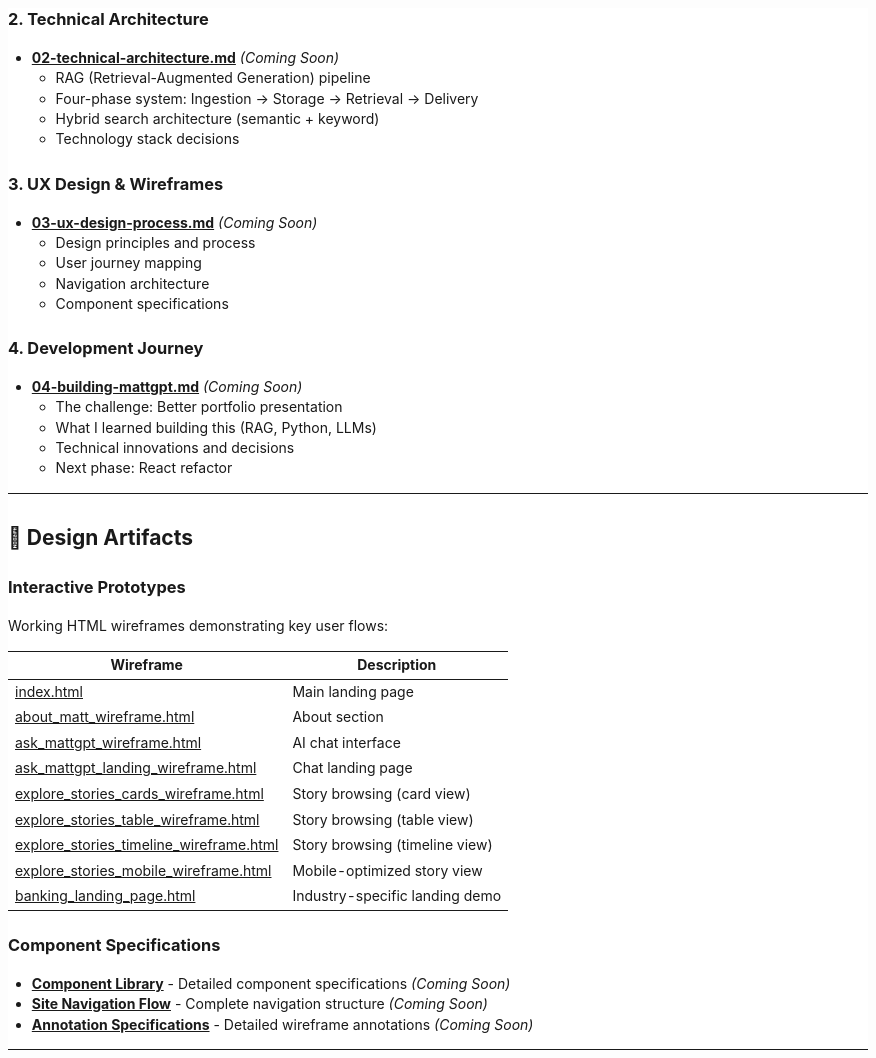 ### 2. Technical Architecture
- **[02-technical-architecture.md](docs/02-technical-architecture.md)** *(Coming Soon)*
  - RAG (Retrieval-Augmented Generation) pipeline
  - Four-phase system: Ingestion → Storage → Retrieval → Delivery
  - Hybrid search architecture (semantic + keyword)
  - Technology stack decisions

### 3. UX Design & Wireframes
- **[03-ux-design-process.md](docs/03-ux-design-process.md)** *(Coming Soon)*
  - Design principles and process
  - User journey mapping
  - Navigation architecture
  - Component specifications

### 4. Development Journey
- **[04-building-mattgpt.md](docs/04-building-mattgpt.md)** *(Coming Soon)*
  - The challenge: Better portfolio presentation
  - What I learned building this (RAG, Python, LLMs)
  - Technical innovations and decisions
  - Next phase: React refactor

---

## 🎨 Design Artifacts

### Interactive Prototypes
Working HTML wireframes demonstrating key user flows:

| Wireframe | Description |
|-----------|-------------|
| [index.html](wireframes/index.html) | Main landing page |
| [about_matt_wireframe.html](wireframes/about_matt_wireframe.html) | About section |
| [ask_mattgpt_wireframe.html](wireframes/ask_mattgpt_wireframe.html) | AI chat interface |
| [ask_mattgpt_landing_wireframe.html](wireframes/ask_mattgpt_landing_wireframe.html) | Chat landing page |
| [explore_stories_cards_wireframe.html](wireframes/explore_stories_cards_wireframe.html) | Story browsing (card view) |
| [explore_stories_table_wireframe.html](wireframes/explore_stories_table_wireframe.html) | Story browsing (table view) |
| [explore_stories_timeline_wireframe.html](wireframes/explore_stories_timeline_wireframe.html) | Story browsing (timeline view) |
| [explore_stories_mobile_wireframe.html](wireframes/explore_stories_mobile_wireframe.html) | Mobile-optimized story view |
| [banking_landing_page.html](wireframes/banking_landing_page.html) | Industry-specific landing demo |

### Component Specifications
- **[Component Library](components/)** - Detailed component specifications *(Coming Soon)*
- **[Site Navigation Flow](components/)** - Complete navigation structure *(Coming Soon)*
- **[Annotation Specifications](data/)** - Detailed wireframe annotations *(Coming Soon)*

---